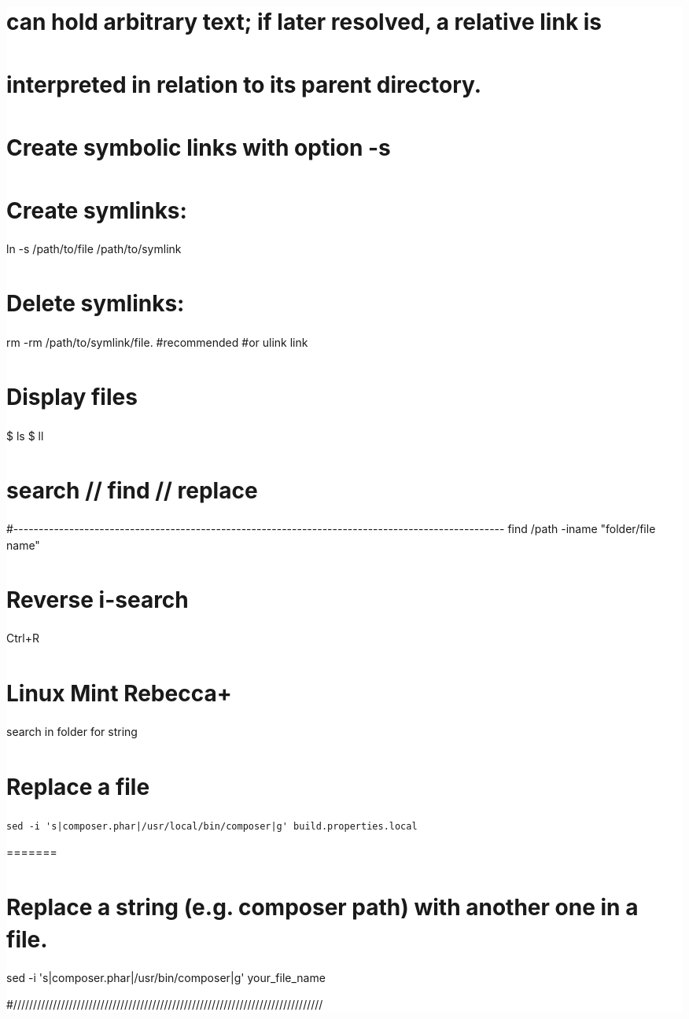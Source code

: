 # can hold arbitrary text; if later resolved, a relative link is
# interpreted in relation to its parent directory.
# Create symbolic links with option -s

# Create symlinks:
ln -s /path/to/file /path/to/symlink

# Delete symlinks:
rm -rm /path/to/symlink/file. #recommended
#or
ulink link

# Display files
$ ls
$ ll

# search // find // replace
#-------------------------------------------------------------------------------------------------
find /path -iname "folder/file name"
# Reverse i-search
Ctrl+R
# Linux Mint Rebecca+
search in folder for string


# Replace a file

```
sed -i 's|composer.phar|/usr/local/bin/composer|g' build.properties.local
```
=======
# Replace a string (e.g. composer path) with another one in a file.

sed -i 's|composer.phar|/usr/bin/composer|g' your_file_name

#//////////////////////////////////////////////////////////////////////////////
